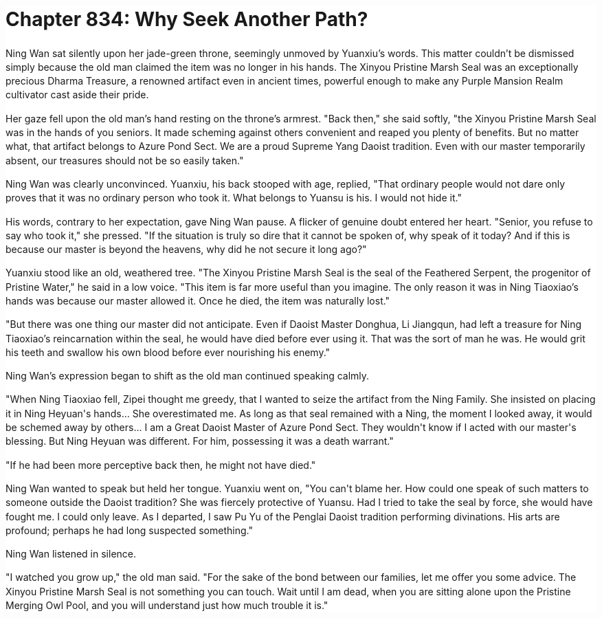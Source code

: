 # Chapter 834: Why Seek Another Path?

Ning Wan sat silently upon her jade-green throne, seemingly unmoved by Yuanxiu’s words. This matter couldn’t be dismissed simply because the old man claimed the item was no longer in his hands. The Xinyou Pristine Marsh Seal was an exceptionally precious Dharma Treasure, a renowned artifact even in ancient times, powerful enough to make any Purple Mansion Realm cultivator cast aside their pride.

Her gaze fell upon the old man’s hand resting on the throne’s armrest. "Back then," she said softly, "the Xinyou Pristine Marsh Seal was in the hands of you seniors. It made scheming against others convenient and reaped you plenty of benefits. But no matter what, that artifact belongs to Azure Pond Sect. We are a proud Supreme Yang Daoist tradition. Even with our master temporarily absent, our treasures should not be so easily taken."

Ning Wan was clearly unconvinced. Yuanxiu, his back stooped with age, replied, "That ordinary people would not dare only proves that it was no ordinary person who took it. What belongs to Yuansu is his. I would not hide it."

His words, contrary to her expectation, gave Ning Wan pause. A flicker of genuine doubt entered her heart. "Senior, you refuse to say who took it," she pressed. "If the situation is truly so dire that it cannot be spoken of, why speak of it today? And if this is because our master is beyond the heavens, why did he not secure it long ago?"

Yuanxiu stood like an old, weathered tree. "The Xinyou Pristine Marsh Seal is the seal of the Feathered Serpent, the progenitor of Pristine Water," he said in a low voice. "This item is far more useful than you imagine. The only reason it was in Ning Tiaoxiao’s hands was because our master allowed it. Once he died, the item was naturally lost."

"But there was one thing our master did not anticipate. Even if Daoist Master Donghua, Li Jiangqun, had left a treasure for Ning Tiaoxiao’s reincarnation within the seal, he would have died before ever using it. That was the sort of man he was. He would grit his teeth and swallow his own blood before ever nourishing his enemy."

Ning Wan’s expression began to shift as the old man continued speaking calmly.

"When Ning Tiaoxiao fell, Zipei thought me greedy, that I wanted to seize the artifact from the Ning Family. She insisted on placing it in Ning Heyuan's hands... She overestimated me. As long as that seal remained with a Ning, the moment I looked away, it would be schemed away by others... I am a Great Daoist Master of Azure Pond Sect. They wouldn't know if I acted with our master's blessing. But Ning Heyuan was different. For him, possessing it was a death warrant."

"If he had been more perceptive back then, he might not have died."

Ning Wan wanted to speak but held her tongue. Yuanxiu went on, "You can't blame her. How could one speak of such matters to someone outside the Daoist tradition? She was fiercely protective of Yuansu. Had I tried to take the seal by force, she would have fought me. I could only leave. As I departed, I saw Pu Yu of the Penglai Daoist tradition performing divinations. His arts are profound; perhaps he had long suspected something."

Ning Wan listened in silence.

"I watched you grow up," the old man said. "For the sake of the bond between our families, let me offer you some advice. The Xinyou Pristine Marsh Seal is not something you can touch. Wait until I am dead, when you are sitting alone upon the Pristine Merging Owl Pool, and you will understand just how much trouble it is."
